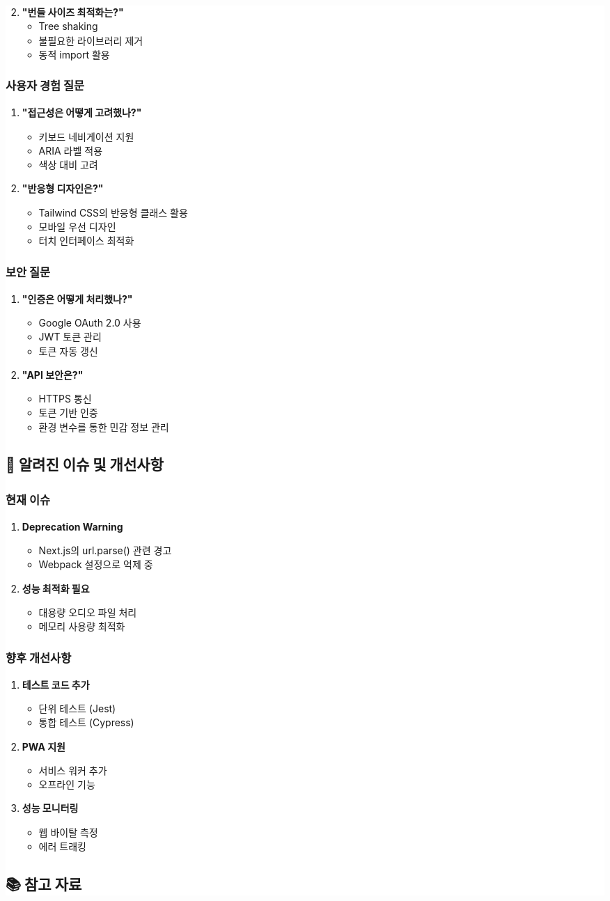 2. **"번들 사이즈 최적화는?"**
   - Tree shaking
   - 불필요한 라이브러리 제거
   - 동적 import 활용

### 사용자 경험 질문
1. **"접근성은 어떻게 고려했나?"**
   - 키보드 네비게이션 지원
   - ARIA 라벨 적용
   - 색상 대비 고려

2. **"반응형 디자인은?"**
   - Tailwind CSS의 반응형 클래스 활용
   - 모바일 우선 디자인
   - 터치 인터페이스 최적화

### 보안 질문
1. **"인증은 어떻게 처리했나?"**
   - Google OAuth 2.0 사용
   - JWT 토큰 관리
   - 토큰 자동 갱신

2. **"API 보안은?"**
   - HTTPS 통신
   - 토큰 기반 인증
   - 환경 변수를 통한 민감 정보 관리

## 🐛 알려진 이슈 및 개선사항

### 현재 이슈
1. **Deprecation Warning**
   - Next.js의 url.parse() 관련 경고
   - Webpack 설정으로 억제 중

2. **성능 최적화 필요**
   - 대용량 오디오 파일 처리
   - 메모리 사용량 최적화

### 향후 개선사항
1. **테스트 코드 추가**
   - 단위 테스트 (Jest)
   - 통합 테스트 (Cypress)

2. **PWA 지원**
   - 서비스 워커 추가
   - 오프라인 기능

3. **성능 모니터링**
   - 웹 바이탈 측정
   - 에러 트래킹

## 📚 참고 자료
